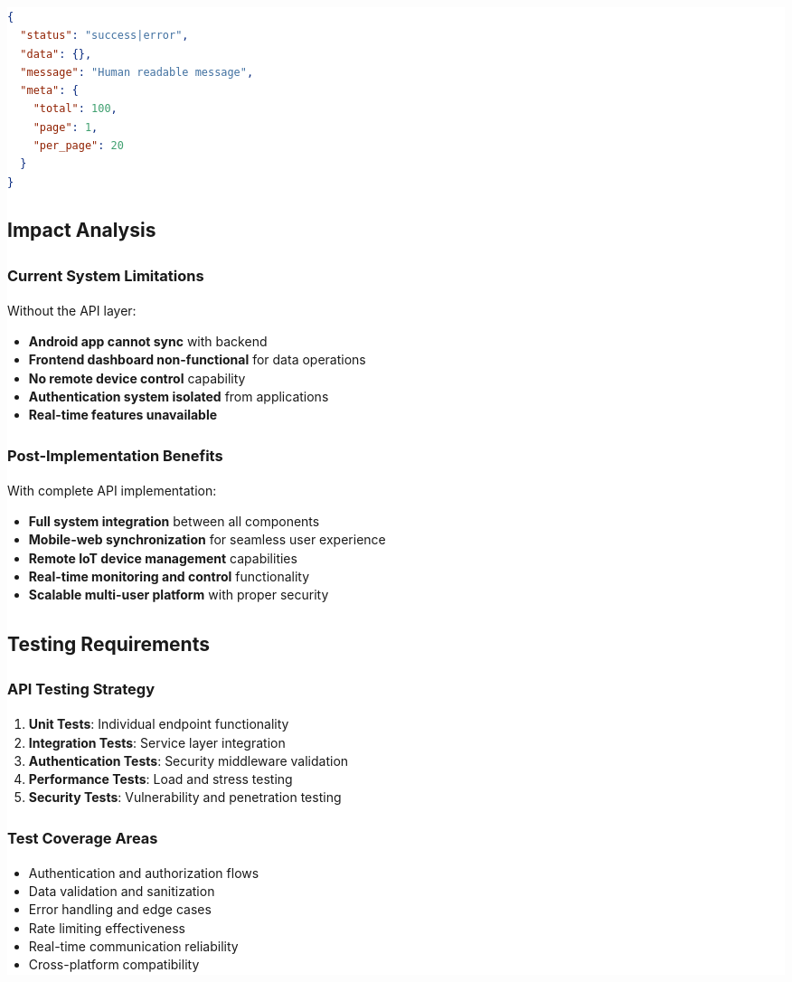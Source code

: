 ```json
{
  "status": "success|error",
  "data": {},
  "message": "Human readable message",
  "meta": {
    "total": 100,
    "page": 1,
    "per_page": 20
  }
}
```

## Impact Analysis

### Current System Limitations

Without the API layer:
- **Android app cannot sync** with backend
- **Frontend dashboard non-functional** for data operations
- **No remote device control** capability
- **Authentication system isolated** from applications
- **Real-time features unavailable**

### Post-Implementation Benefits

With complete API implementation:
- **Full system integration** between all components
- **Mobile-web synchronization** for seamless user experience
- **Remote IoT device management** capabilities
- **Real-time monitoring and control** functionality
- **Scalable multi-user platform** with proper security

## Testing Requirements

### API Testing Strategy

1. **Unit Tests**: Individual endpoint functionality
2. **Integration Tests**: Service layer integration
3. **Authentication Tests**: Security middleware validation
4. **Performance Tests**: Load and stress testing
5. **Security Tests**: Vulnerability and penetration testing

### Test Coverage Areas

- Authentication and authorization flows
- Data validation and sanitization
- Error handling and edge cases
- Rate limiting effectiveness
- Real-time communication reliability
- Cross-platform compatibility
